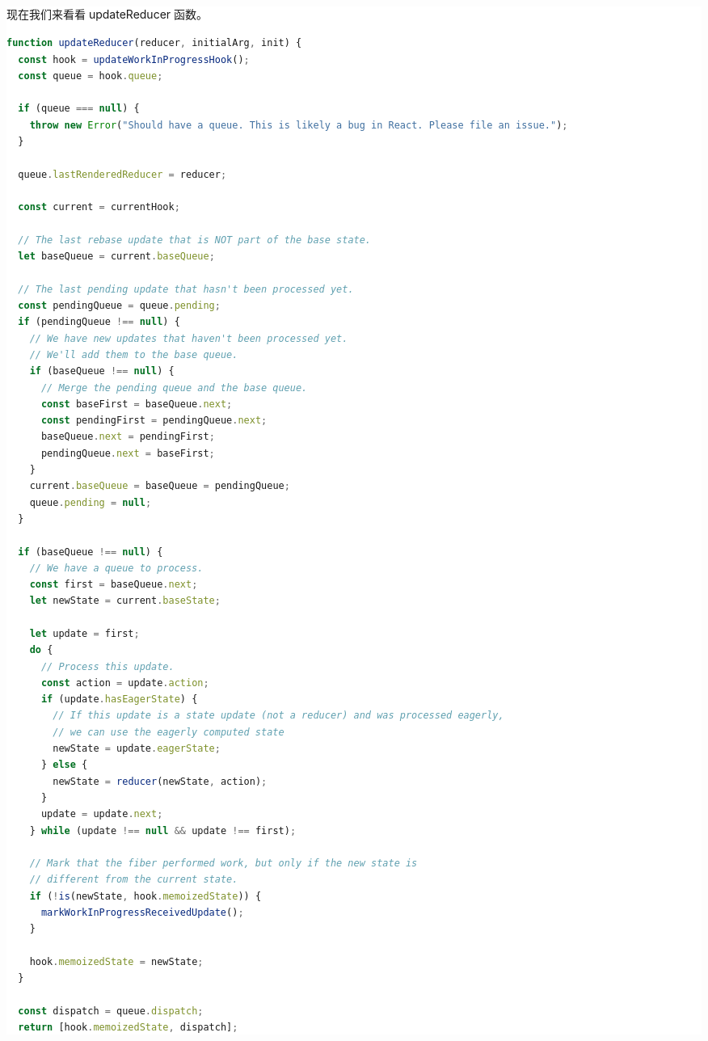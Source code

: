 现在我们来看看 updateReducer 函数。

```javascript
function updateReducer(reducer, initialArg, init) {
  const hook = updateWorkInProgressHook();
  const queue = hook.queue;

  if (queue === null) {
    throw new Error("Should have a queue. This is likely a bug in React. Please file an issue.");
  }

  queue.lastRenderedReducer = reducer;

  const current = currentHook;

  // The last rebase update that is NOT part of the base state.
  let baseQueue = current.baseQueue;

  // The last pending update that hasn't been processed yet.
  const pendingQueue = queue.pending;
  if (pendingQueue !== null) {
    // We have new updates that haven't been processed yet.
    // We'll add them to the base queue.
    if (baseQueue !== null) {
      // Merge the pending queue and the base queue.
      const baseFirst = baseQueue.next;
      const pendingFirst = pendingQueue.next;
      baseQueue.next = pendingFirst;
      pendingQueue.next = baseFirst;
    }
    current.baseQueue = baseQueue = pendingQueue;
    queue.pending = null;
  }

  if (baseQueue !== null) {
    // We have a queue to process.
    const first = baseQueue.next;
    let newState = current.baseState;

    let update = first;
    do {
      // Process this update.
      const action = update.action;
      if (update.hasEagerState) {
        // If this update is a state update (not a reducer) and was processed eagerly,
        // we can use the eagerly computed state
        newState = update.eagerState;
      } else {
        newState = reducer(newState, action);
      }
      update = update.next;
    } while (update !== null && update !== first);

    // Mark that the fiber performed work, but only if the new state is
    // different from the current state.
    if (!is(newState, hook.memoizedState)) {
      markWorkInProgressReceivedUpdate();
    }

    hook.memoizedState = newState;
  }

  const dispatch = queue.dispatch;
  return [hook.memoizedState, dispatch];
```
